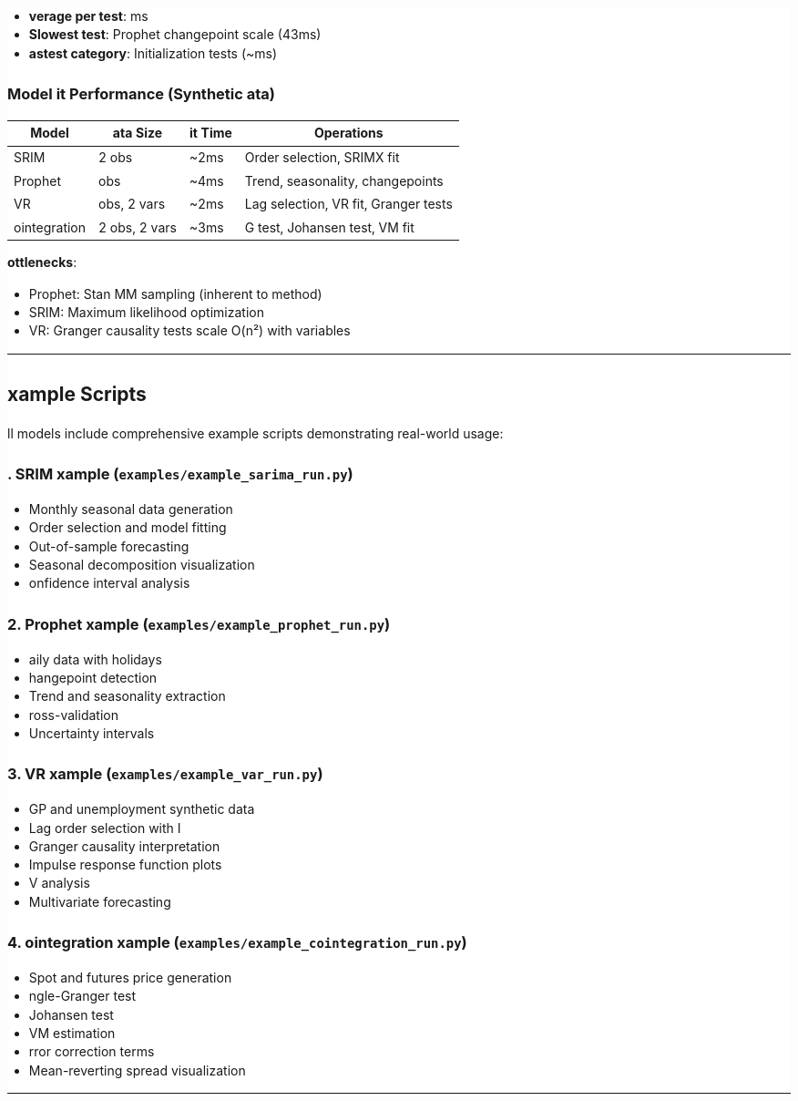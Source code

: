 - **verage per test**: ms
- **Slowest test**: Prophet changepoint scale (43ms)
- **astest category**: Initialization tests (~ms)

### Model it Performance (Synthetic ata)

| Model | ata Size | it Time | Operations |
|-------|-----------|----------|------------|
| SRIM | 2 obs | ~2ms | Order selection, SRIMX fit |
| Prophet |  obs | ~4ms | Trend, seasonality, changepoints |
| VR |  obs, 2 vars | ~2ms | Lag selection, VR fit, Granger tests |
| ointegration | 2 obs, 2 vars | ~3ms | G test, Johansen test, VM fit |

**ottlenecks**:
- Prophet: Stan MM sampling (inherent to method)
- SRIM: Maximum likelihood optimization
- VR: Granger causality tests scale O(n²) with variables

---

## xample Scripts

ll models include comprehensive example scripts demonstrating real-world usage:

### . SRIM xample (`examples/example_sarima_run.py`)
- Monthly seasonal data generation
- Order selection and model fitting
- Out-of-sample forecasting
- Seasonal decomposition visualization
- onfidence interval analysis

### 2. Prophet xample (`examples/example_prophet_run.py`)
- aily data with holidays
- hangepoint detection
- Trend and seasonality extraction
- ross-validation
- Uncertainty intervals

### 3. VR xample (`examples/example_var_run.py`)
- GP and unemployment synthetic data
- Lag order selection with I
- Granger causality interpretation
- Impulse response function plots
- V analysis
- Multivariate forecasting

### 4. ointegration xample (`examples/example_cointegration_run.py`)
- Spot and futures price generation
- ngle-Granger test
- Johansen test
- VM estimation
- rror correction terms
- Mean-reverting spread visualization

---